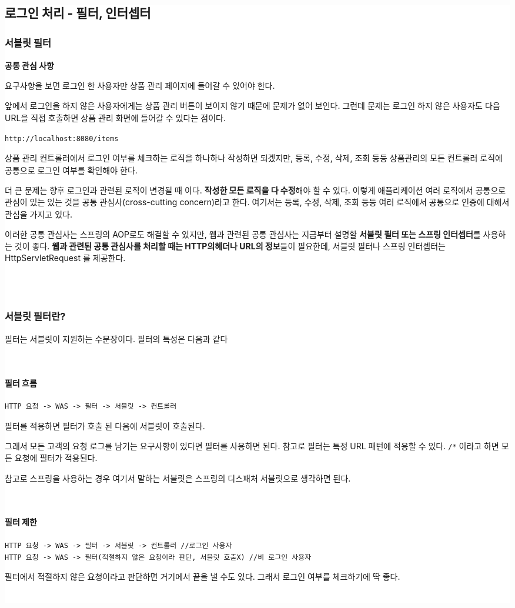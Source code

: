 ## 로그인 처리 - 필터, 인터셉터

### 서블릿 필터

**공통 관심 사항**

요구사항을 보면 로그인 한 사용자만 상품 관리 페이지에 들어갈 수 있어야 한다.


앞에서 로그인을 하지 않은 사용자에게는 상품 관리 버튼이 보이지 않기 때문에 문제가 없어 보인다. 그런데
문제는 로그인 하지 않은 사용자도 다음 URL을 직접 호출하면 상품 관리 화면에 들어갈 수 있다는 점이다.


`http://localhost:8080/items`


상품 관리 컨트롤러에서 로그인 여부를 체크하는 로직을 하나하나 작성하면 되겠지만, 등록, 수정, 삭제, 조회 등등 상품관리의 모든 컨트롤러 로직에 공통으로 로그인 여부를 확인해야 한다. 

더 큰 문제는 향후 로그인과 관련된 로직이 변경될 때 이다. **작성한 모든 로직을 다 수정**해야 할 수 있다.
이렇게 애플리케이션 여러 로직에서 공통으로 관심이 있는 있는 것을 공통 관심사(cross-cutting concern)라고 한다. 여기서는 등록, 수정, 삭제, 조회 등등 여러 로직에서 공통으로 인증에 대해서 관심을 가지고 있다.


이러한 공통 관심사는 스프링의 AOP로도 해결할 수 있지만, 웹과 관련된 공통 관심사는 지금부터 설명할 **서블릿 필터 또는 스프링 인터셉터**를 사용하는 것이 좋다. **웹과 관련된 공통 관심사를 처리할 때는 HTTP의헤더나 URL의 정보**들이 필요한데, 서블릿 필터나 스프링 인터셉터는 HttpServletRequest 를 제공한다.

<br><Br>

### 서블릿 필터란?

필터는 서블릿이 지원하는 수문장이다. 필터의 특성은 다음과 같다

<br>

#### 필터 흐름

`HTTP 요청 -> WAS -> 필터 -> 서블릿 -> 컨트롤러`

필터를 적용하면 필터가 호출 된 다음에 서블릿이 호출된다. 

그래서 모든 고객의 요청 로그를 남기는 요구사항이 있다면 필터를 사용하면 된다. 
참고로 필터는 특정 URL 패턴에 적용할 수 있다. `/*` 이라고 하면 모든 요청에 필터가 적용된다.

참고로 스프링을 사용하는 경우 여기서 말하는 서블릿은 스프링의 디스패처 서블릿으로 생각하면 된다.

<br>

#### 필터 제한

```
HTTP 요청 -> WAS -> 필터 -> 서블릿 -> 컨트롤러 //로그인 사용자
HTTP 요청 -> WAS -> 필터(적절하지 않은 요청이라 판단, 서블릿 호출X) //비 로그인 사용자

```
필터에서 적절하지 않은 요청이라고 판단하면 거기에서 끝을 낼 수도 있다. 그래서 로그인 여부를 체크하기에 딱 좋다.


<br>
